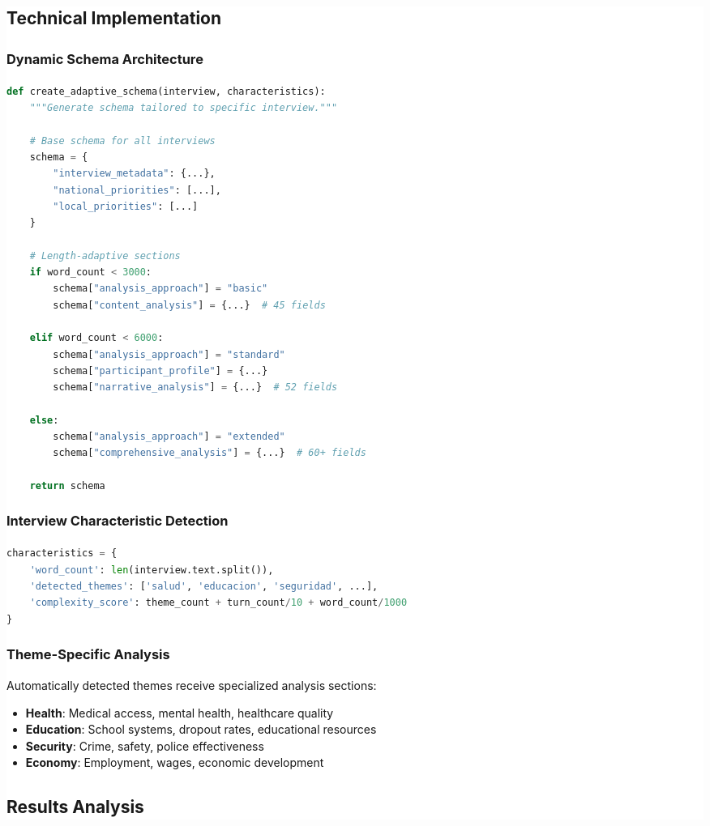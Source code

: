 ## Technical Implementation

### Dynamic Schema Architecture

```python
def create_adaptive_schema(interview, characteristics):
    """Generate schema tailored to specific interview."""
    
    # Base schema for all interviews
    schema = {
        "interview_metadata": {...},
        "national_priorities": [...],
        "local_priorities": [...]
    }
    
    # Length-adaptive sections
    if word_count < 3000:
        schema["analysis_approach"] = "basic"
        schema["content_analysis"] = {...}  # 45 fields
        
    elif word_count < 6000:
        schema["analysis_approach"] = "standard"
        schema["participant_profile"] = {...}
        schema["narrative_analysis"] = {...}  # 52 fields
        
    else:
        schema["analysis_approach"] = "extended"
        schema["comprehensive_analysis"] = {...}  # 60+ fields
    
    return schema
```

### Interview Characteristic Detection

```python
characteristics = {
    'word_count': len(interview.text.split()),
    'detected_themes': ['salud', 'educacion', 'seguridad', ...],
    'complexity_score': theme_count + turn_count/10 + word_count/1000
}
```

### Theme-Specific Analysis

Automatically detected themes receive specialized analysis sections:
- **Health**: Medical access, mental health, healthcare quality
- **Education**: School systems, dropout rates, educational resources  
- **Security**: Crime, safety, police effectiveness
- **Economy**: Employment, wages, economic development

## Results Analysis

